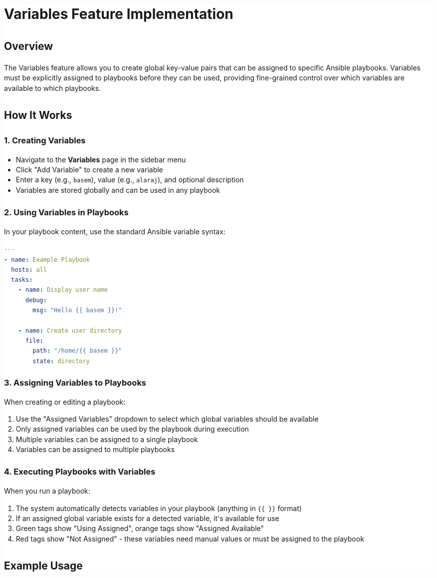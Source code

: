 # Variables Feature Implementation

## Overview
The Variables feature allows you to create global key-value pairs that can be assigned to specific Ansible playbooks. Variables must be explicitly assigned to playbooks before they can be used, providing fine-grained control over which variables are available to which playbooks.

## How It Works

### 1. Creating Variables
- Navigate to the **Variables** page in the sidebar menu
- Click "Add Variable" to create a new variable
- Enter a key (e.g., `basem`), value (e.g., `alaraj`), and optional description
- Variables are stored globally and can be used in any playbook

### 2. Using Variables in Playbooks
In your playbook content, use the standard Ansible variable syntax:
```yaml
---
- name: Example Playbook
  hosts: all
  tasks:
    - name: Display user name
      debug:
        msg: "Hello {{ basem }}!"
    
    - name: Create user directory
      file:
        path: "/home/{{ basem }}"
        state: directory
```

### 3. Assigning Variables to Playbooks
When creating or editing a playbook:
1. Use the "Assigned Variables" dropdown to select which global variables should be available
2. Only assigned variables can be used by the playbook during execution
3. Multiple variables can be assigned to a single playbook
4. Variables can be assigned to multiple playbooks

### 4. Executing Playbooks with Variables
When you run a playbook:
1. The system automatically detects variables in your playbook (anything in `{{ }}` format)
2. If an assigned global variable exists for a detected variable, it's available for use
3. Green tags show "Using Assigned", orange tags show "Assigned Available"
4. Red tags show "Not Assigned" - these variables need manual values or must be assigned to the playbook

## Example Usage
